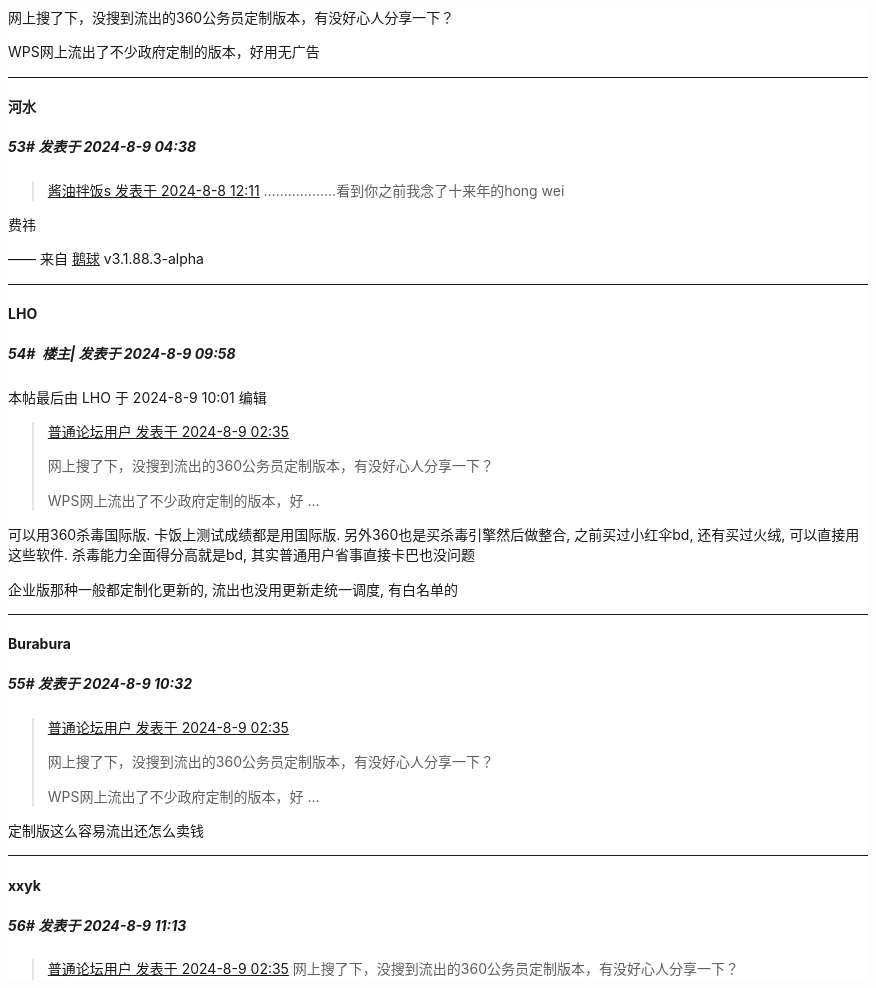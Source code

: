 网上搜了下，没搜到流出的360公务员定制版本，有没好心人分享一下？

WPS网上流出了不少政府定制的版本，好用无广告


*****

####  河水  
##### 53#       发表于 2024-8-9 04:38

<blockquote><a href="httphttps://bbs.saraba1st.com/2b/forum.php?mod=redirect&amp;goto=findpost&amp;pid=65832422&amp;ptid=2194305" target="_blank">酱油拌饭s 发表于 2024-8-8 12:11</a>
………………看到你之前我念了十来年的hong wei</blockquote>
费祎

—— 来自 [鹅球](https://www.pgyer.com/xfPejhuq) v3.1.88.3-alpha


*****

####  LHO  
##### 54#         楼主| 发表于 2024-8-9 09:58

 本帖最后由 LHO 于 2024-8-9 10:01 编辑 
<blockquote><a href="httphttps://bbs.saraba1st.com/2b/forum.php?mod=redirect&amp;goto=findpost&amp;pid=65840001&amp;ptid=2194305" target="_blank">普通论坛用户 发表于 2024-8-9 02:35</a>

网上搜了下，没搜到流出的360公务员定制版本，有没好心人分享一下？

WPS网上流出了不少政府定制的版本，好 ...</blockquote>
可以用360杀毒国际版. 卡饭上测试成绩都是用国际版. 另外360也是买杀毒引擎然后做整合, 之前买过小红伞bd, 还有买过火绒, 可以直接用这些软件. 杀毒能力全面得分高就是bd, 其实普通用户省事直接卡巴也没问题

企业版那种一般都定制化更新的, 流出也没用更新走统一调度, 有白名单的


*****

####  Burabura  
##### 55#       发表于 2024-8-9 10:32

<blockquote><a href="httphttps://bbs.saraba1st.com/2b/forum.php?mod=redirect&amp;goto=findpost&amp;pid=65840001&amp;ptid=2194305" target="_blank">普通论坛用户 发表于 2024-8-9 02:35</a>

网上搜了下，没搜到流出的360公务员定制版本，有没好心人分享一下？

WPS网上流出了不少政府定制的版本，好 ...</blockquote>
定制版这么容易流出还怎么卖钱


*****

####  xxyk  
##### 56#       发表于 2024-8-9 11:13

<blockquote><a href="httphttps://bbs.saraba1st.com/2b/forum.php?mod=redirect&amp;goto=findpost&amp;pid=65840001&amp;ptid=2194305" target="_blank">普通论坛用户 发表于 2024-8-9 02:35</a>
网上搜了下，没搜到流出的360公务员定制版本，有没好心人分享一下？
